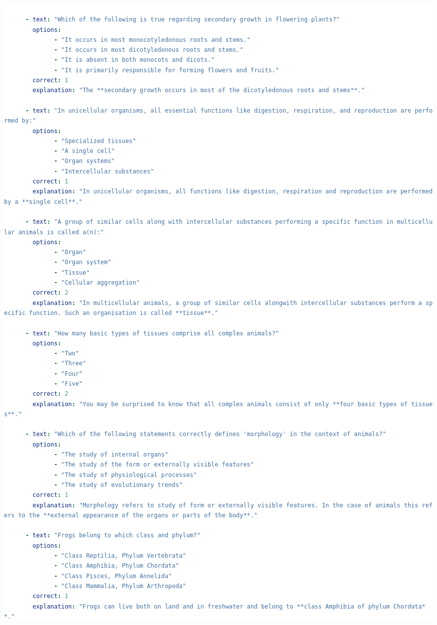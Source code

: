 ```yaml

      - text: "Which of the following is true regarding secondary growth in flowering plants?"
        options:
              - "It occurs in most monocotyledonous roots and stems."
              - "It occurs in most dicotyledonous roots and stems."
              - "It is absent in both monocots and dicots."
              - "It is primarily responsible for forming flowers and fruits."
        correct: 1
        explanation: "The **secondary growth occurs in most of the dicotyledonous roots and stems**."

      - text: "In unicellular organisms, all essential functions like digestion, respiration, and reproduction are performed by:"
        options:
              - "Specialized tissues"
              - "A single cell"
              - "Organ systems"
              - "Intercellular substances"
        correct: 1
        explanation: "In unicellular organisms, all functions like digestion, respiration and reproduction are performed by a **single cell**."

      - text: "A group of similar cells along with intercellular substances performing a specific function in multicellular animals is called a(n):"
        options:
              - "Organ"
              - "Organ system"
              - "Tissue"
              - "Cellular aggregation"
        correct: 2
        explanation: "In multicellular animals, a group of similar cells alongwith intercellular substances perform a specific function. Such an organisation is called **tissue**."

      - text: "How many basic types of tissues comprise all complex animals?"
        options:
              - "Two"
              - "Three"
              - "Four"
              - "Five"
        correct: 2
        explanation: "You may be surprised to know that all complex animals consist of only **four basic types of tissues**."

      - text: "Which of the following statements correctly defines 'morphology' in the context of animals?"
        options:
              - "The study of internal organs"
              - "The study of the form or externally visible features"
              - "The study of physiological processes"
              - "The study of evolutionary trends"
        correct: 1
        explanation: "Morphology refers to study of form or externally visible features. In the case of animals this refers to the **external appearance of the organs or parts of the body**."

      - text: "Frogs belong to which class and phylum?"
        options:
              - "Class Reptilia, Phylum Vertebrata"
              - "Class Amphibia, Phylum Chordata"
              - "Class Pisces, Phylum Annelida"
              - "Class Mammalia, Phylum Arthropoda"
        correct: 1
        explanation: "Frogs can live both on land and in freshwater and belong to **class Amphibia of phylum Chordata**."
```